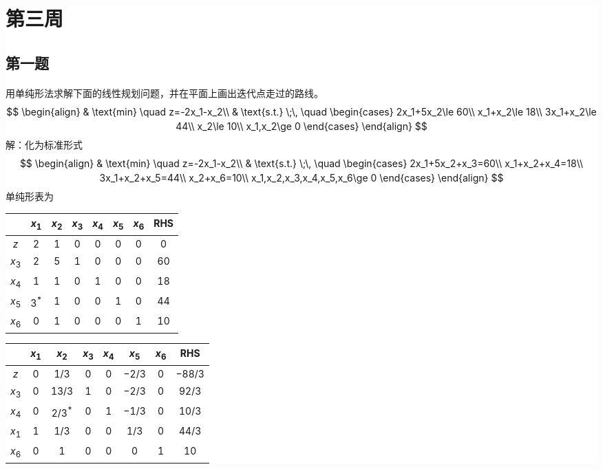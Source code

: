 # 第三周

## 第一题

用单纯形法求解下面的线性规划问题，并在平面上画出迭代点走过的路线。
$$
\begin{align}
& \text{min}  \quad z=-2x_1-x_2\\
& \text{s.t.} \;\, \quad \begin{cases}
2x_1+5x_2\le 60\\
x_1+x_2\le 18\\
3x_1+x_2\le 44\\
x_2\le 10\\
x_1,x_2\ge 0
\end{cases}
\end{align}
$$
解：化为标准形式
$$
\begin{align}
& \text{min}  \quad z=-2x_1-x_2\\
& \text{s.t.} \;\, \quad \begin{cases}
2x_1+5x_2+x_3=60\\
x_1+x_2+x_4=18\\
3x_1+x_2+x_5=44\\
x_2+x_6=10\\
x_1,x_2,x_3,x_4,x_5,x_6\ge 0
\end{cases}
\end{align}
$$
单纯形表为

|       | $x_1$ | $x_2$ | $x_3$ | $x_4$ | $x_5$ | $x_6$ | $\text{RHS}$ |
| :---: | :---: | :---: | :---: | :---: | :---: | :---: | :----------: |
|  $z$  |  $2$  |  $1$  |  $0$  |  $0$  |  $0$  |  $0$  |     $0$      |
| $x_3$ |  $2$  |  $5$  |  $1$  |  $0$  |  $0$  |  $0$  |     $60$     |
| $x_4$ |  $1$  |  $1$  |  $0$  |  $1$  |  $0$  |  $0$  |     $18$     |
| $x_5$ | $3^*$ |  $1$  |  $0$  |  $0$  |  $1$  |  $0$  |     $44$     |
| $x_6$ |  $0$  |  $1$  |  $0$  |  $0$  |  $0$  |  $1$  |     $10$     |

|       | $x_1$ |  $x_2$  | $x_3$ | $x_4$ | $x_5$  | $x_6$ | $\text{RHS}$ |
| :---: | :---: | :-----: | :---: | :---: | :----: | :---: | :----------: |
|  $z$  |  $0$  |  $1/3$  |  $0$  |  $0$  | $-2/3$ |  $0$  |   $-88/3$    |
| $x_3$ |  $0$  | $13/3$  |  $1$  |  $0$  | $-2/3$ |  $0$  |    $92/3$    |
| $x_4$ |  $0$  | $2/3^*$ |  $0$  |  $1$  | $-1/3$ |  $0$  |    $10/3$    |
| $x_1$ |  $1$  |  $1/3$  |  $0$  |  $0$  | $1/3$  |  $0$  |    $44/3$    |
| $x_6$ |  $0$  |   $1$   |  $0$  |  $0$  |  $0$   |  $1$  |     $10$     |
